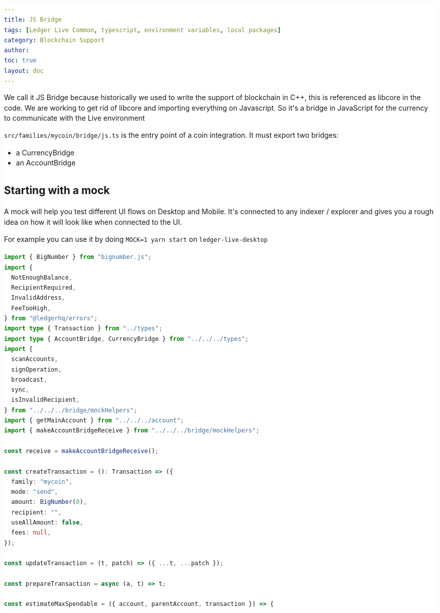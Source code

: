 ```yaml
---
title: JS Bridge
tags: [Ledger Live Common, typescript, environment variables, local packages]
category: Blockchain Support
author:
toc: true
layout: doc
---
```


We call it JS Bridge because historically we used to write the support of blockchain in C++, this is referenced as libcore in the code. We are working to get rid of libcore and importing everything on Javascript. So it's a bridge in JavaScript for the currency to communicate with the Live environment 

`src/families/mycoin/bridge/js.ts` is the entry point of a coin integration. It must export two bridges:

- a CurrencyBridge
- an AccountBridge

## Starting with a mock

A mock will help you test different UI flows on Desktop and Mobile.
It's connected to any indexer / explorer and gives you a rough idea on how it will look like when connected to the UI.

For example you can use it by doing `MOCK=1 yarn start` on `ledger-live-desktop`

```ts
import { BigNumber } from "bignumber.js";
import {
  NotEnoughBalance,
  RecipientRequired,
  InvalidAddress,
  FeeTooHigh,
} from "@ledgerhq/errors";
import type { Transaction } from "../types";
import type { AccountBridge, CurrencyBridge } from "../../../types";
import {
  scanAccounts,
  signOperation,
  broadcast,
  sync,
  isInvalidRecipient,
} from "../../../bridge/mockHelpers";
import { getMainAccount } from "../../../account";
import { makeAccountBridgeReceive } from "../../../bridge/mockHelpers";

const receive = makeAccountBridgeReceive();

const createTransaction = (): Transaction => ({
  family: "mycoin",
  mode: "send",
  amount: BigNumber(0),
  recipient: "",
  useAllAmount: false,
  fees: null,
});

const updateTransaction = (t, patch) => ({ ...t, ...patch });

const prepareTransaction = async (a, t) => t;

const estimateMaxSpendable = ({ account, parentAccount, transaction }) => {
```
